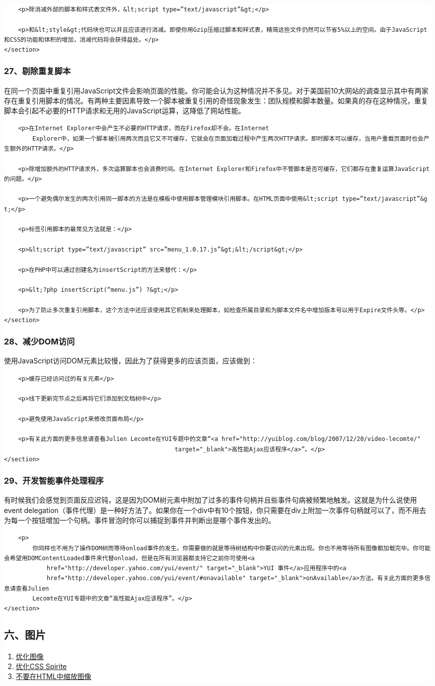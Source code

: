         <p>除消减外部的脚本和样式表文件外，&lt;script type=”text/javascript”&gt;</p>

        <p>和&lt;style&gt;代码块也可以并且应该进行消减。即使你用Gzip压缩过脚本和样式表，精简这些文件仍然可以节省5%以上的空间。由于JavaScript和CSS的功能和体积的增加，消减代码将会获得益处。</p>
    </section>
</section>
<section>
    <section><h3><a name="Remove Duplicate Scripts"></a><strong>27、剔除重复脚本</strong></h3></section>
    <section>
        <p>
            在同一个页面中重复引用JavaScript文件会影响页面的性能。你可能会认为这种情况并不多见。对于美国前10大网站的调查显示其中有两家存在重复引用脚本的情况。有两种主要因素导致一个脚本被重复引用的奇怪现象发生：团队规模和脚本数量。如果真的存在这种情况，重复脚本会引起不必要的HTTP请求和无用的JavaScript运算，这降低了网站性能。</p>

        <p>在Internet Explorer中会产生不必要的HTTP请求，而在Firefox却不会。在Internet
            Explorer中，如果一个脚本被引用两次而且它又不可缓存，它就会在页面加载过程中产生两次HTTP请求。即时脚本可以缓存，当用户重载页面时也会产生额外的HTTP请求。</p>

        <p>除增加额外的HTTP请求外，多次运算脚本也会浪费时间。在Internet Explorer和Firefox中不管脚本是否可缓存，它们都存在重复运算JavaScript的问题。</p>

        <p>一个避免偶尔发生的两次引用同一脚本的方法是在模板中使用脚本管理模块引用脚本。在HTML页面中使用&lt;script type=”text/javascript”&gt;</p>

        <p>标签引用脚本的最常见方法就是：</p>

        <p>&lt;script type=”text/javascript” src=”menu_1.0.17.js”&gt;&lt;/script&gt;</p>

        <p>在PHP中可以通过创建名为insertScript的方法来替代：</p>

        <p>&lt;?php insertScript(“menu.js”) ?&gt;</p>

        <p>为了防止多次重复引用脚本，这个方法中还应该使用其它机制来处理脚本，如检查所属目录和为脚本文件名中增加版本号以用于Expire文件头等。</p>
    </section>
</section>
<section>
    <section><h3><a name="Minimize DOM Access"></a><strong>28、减少DOM访问</strong></h3></section>
    <section>
        <p>使用JavaScript访问DOM元素比较慢，因此为了获得更多的应该页面，应该做到：</p>

        <p>缓存已经访问过的有关元素</p>

        <p>线下更新完节点之后再将它们添加到文档树中</p>

        <p>避免使用JavaScript来修改页面布局</p>

        <p>有关此方面的更多信息请查看Julien Lecomte在YUI专题中的文章“<a href="http://yuiblog.com/blog/2007/12/20/video-lecomte/"
                                                    target="_blank">高性能Ajax应该程序</a>”。</p>
    </section>
</section>
<section>
    <section><h3><a name="Develop Smart Event Handlers"></a>29、开发智能事件处理程序</h3></section>
    <section>
        <p>有时候我们会感觉到页面反应迟钝，这是因为DOM树元素中附加了过多的事件句柄并且些事件句病被频繁地触发。这就是为什么说使用event
            delegation（事件代理）是一种好方法了。如果你在一个div中有10个按钮，你只需要在div上附加一次事件句柄就可以了，而不用去为每一个按钮增加一个句柄。事件冒泡时你可以捕捉到事件并判断出是哪个事件发出的。</p>

        <p>
            你同样也不用为了操作DOM树而等待onload事件的发生。你需要做的就是等待树结构中你要访问的元素出现。你也不用等待所有图像都加载完毕。你可能会希望用DOMContentLoaded事件来代替onload，但是在所有浏览器都支持它之前你可使用<a
                href="http://developer.yahoo.com/yui/event/" target="_blank">YUI 事件</a>应用程序中的<a
                href="http://developer.yahoo.com/yui/event/#onavailable" target="_blank">onAvailable</a>方法。有关此方面的更多信息请查看Julien
            Lecomte在YUI专题中的文章“高性能Ajax应该程序”。</p>
    </section>
</section>
<section>
    <section><h2><a name="Images"></a>六、图片</h2></section>
    <section>
        <ol>
            <li><a href="#Optimize Images">优化图像</a></li>
            <li><a href="#Optimize CSS Sprites">优化CSS Spirite</a></li>
            <li><a href="#Don't Scale Images in HTML">不要在HTML中缩放图像</a></li>